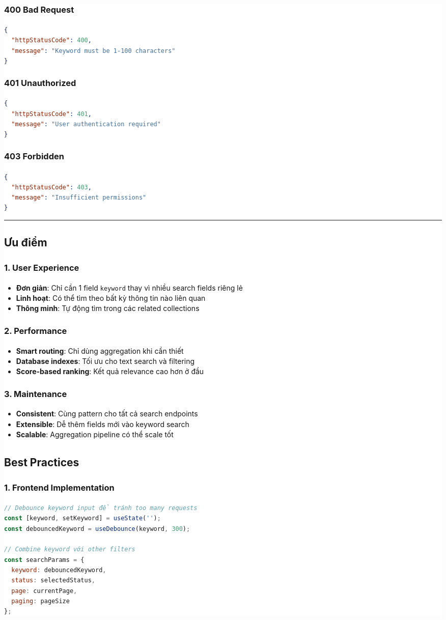### 400 Bad Request
```json
{
  "httpStatusCode": 400,
  "message": "Keyword must be 1-100 characters"
}
```

### 401 Unauthorized
```json
{
  "httpStatusCode": 401,
  "message": "User authentication required"
}
```

### 403 Forbidden
```json
{
  "httpStatusCode": 403,
  "message": "Insufficient permissions"
}
```

---

## Ưu điểm

### 1. User Experience
- **Đơn giản**: Chỉ cần 1 field `keyword` thay vì nhiều search fields riêng lẻ
- **Linh hoạt**: Có thể tìm theo bất kỳ thông tin nào liên quan
- **Thông minh**: Tự động tìm trong các related collections

### 2. Performance
- **Smart routing**: Chỉ dùng aggregation khi cần thiết
- **Database indexes**: Tối ưu cho text search và filtering
- **Score-based ranking**: Kết quả relevance cao hơn ở đầu

### 3. Maintenance
- **Consistent**: Cùng pattern cho tất cả search endpoints
- **Extensible**: Dễ thêm fields mới vào keyword search
- **Scalable**: Aggregation pipeline có thể scale tốt

## Best Practices

### 1. Frontend Implementation
```javascript
// Debounce keyword input để tránh too many requests
const [keyword, setKeyword] = useState('');
const debouncedKeyword = useDebounce(keyword, 300);

// Combine keyword với other filters
const searchParams = {
  keyword: debouncedKeyword,
  status: selectedStatus,
  page: currentPage,
  paging: pageSize
};
```
